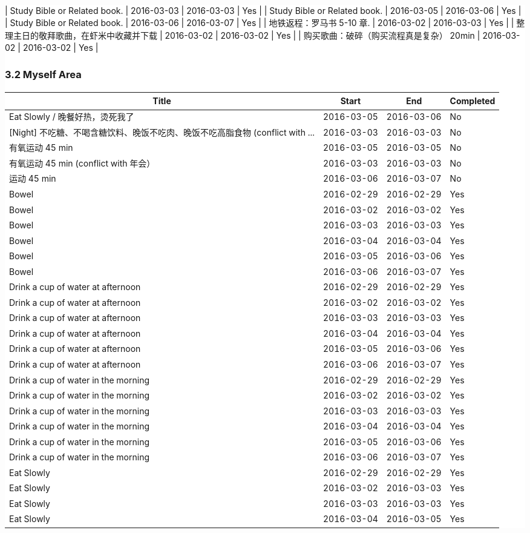 | Study Bible or Related book.              |  2016-03-03  |  2016-03-03  |  Yes       |
| Study Bible or Related book.              |  2016-03-05  |  2016-03-06  |  Yes       |
| Study Bible or Related book.              |  2016-03-06  |  2016-03-07  |  Yes       |
| 地铁返程：罗马书 5-10 章.                 |  2016-03-02  |  2016-03-03  |  Yes       |
| 整理主日的敬拜歌曲，在虾米中收藏并下载    |  2016-03-02  |  2016-03-02  |  Yes       |
| 购买歌曲：破碎（购买流程真是复杂） 20min  |  2016-03-02  |  2016-03-02  |  Yes       |


### 3.2 Myself Area



| Title                                                                           |  Start       |  End         |  Completed |
|-------------------------------------------------------------------------------- | ------------ | ------------ | -----------|
| Eat Slowly / 晚餐好热，烫死我了                                                 |  2016-03-05  |  2016-03-06  |  No        |
| [Night] 不吃糖、不喝含糖饮料、晚饭不吃肉、晚饭不吃高脂食物 (conflict with ...   |  2016-03-03  |  2016-03-03  |  No        |
| 有氧运动 45 min                                                                 |  2016-03-05  |  2016-03-05  |  No        |
| 有氧运动 45 min  (conflict with 年会）                                          |  2016-03-03  |  2016-03-03  |  No        |
| 运动 45 min                                                                     |  2016-03-06  |  2016-03-07  |  No        |
| Bowel                                                                           |  2016-02-29  |  2016-02-29  |  Yes       |
| Bowel                                                                           |  2016-03-02  |  2016-03-02  |  Yes       |
| Bowel                                                                           |  2016-03-03  |  2016-03-03  |  Yes       |
| Bowel                                                                           |  2016-03-04  |  2016-03-04  |  Yes       |
| Bowel                                                                           |  2016-03-05  |  2016-03-06  |  Yes       |
| Bowel                                                                           |  2016-03-06  |  2016-03-07  |  Yes       |
| Drink a cup of water at afternoon                                               |  2016-02-29  |  2016-02-29  |  Yes       |
| Drink a cup of water at afternoon                                               |  2016-03-02  |  2016-03-02  |  Yes       |
| Drink a cup of water at afternoon                                               |  2016-03-03  |  2016-03-03  |  Yes       |
| Drink a cup of water at afternoon                                               |  2016-03-04  |  2016-03-04  |  Yes       |
| Drink a cup of water at afternoon                                               |  2016-03-05  |  2016-03-06  |  Yes       |
| Drink a cup of water at afternoon                                               |  2016-03-06  |  2016-03-07  |  Yes       |
| Drink a cup of water in the morning                                             |  2016-02-29  |  2016-02-29  |  Yes       |
| Drink a cup of water in the morning                                             |  2016-03-02  |  2016-03-02  |  Yes       |
| Drink a cup of water in the morning                                             |  2016-03-03  |  2016-03-03  |  Yes       |
| Drink a cup of water in the morning                                             |  2016-03-04  |  2016-03-04  |  Yes       |
| Drink a cup of water in the morning                                             |  2016-03-05  |  2016-03-06  |  Yes       |
| Drink a cup of water in the morning                                             |  2016-03-06  |  2016-03-07  |  Yes       |
| Eat Slowly                                                                      |  2016-02-29  |  2016-02-29  |  Yes       |
| Eat Slowly                                                                      |  2016-03-02  |  2016-03-03  |  Yes       |
| Eat Slowly                                                                      |  2016-03-03  |  2016-03-03  |  Yes       |
| Eat Slowly                                                                      |  2016-03-04  |  2016-03-05  |  Yes       |